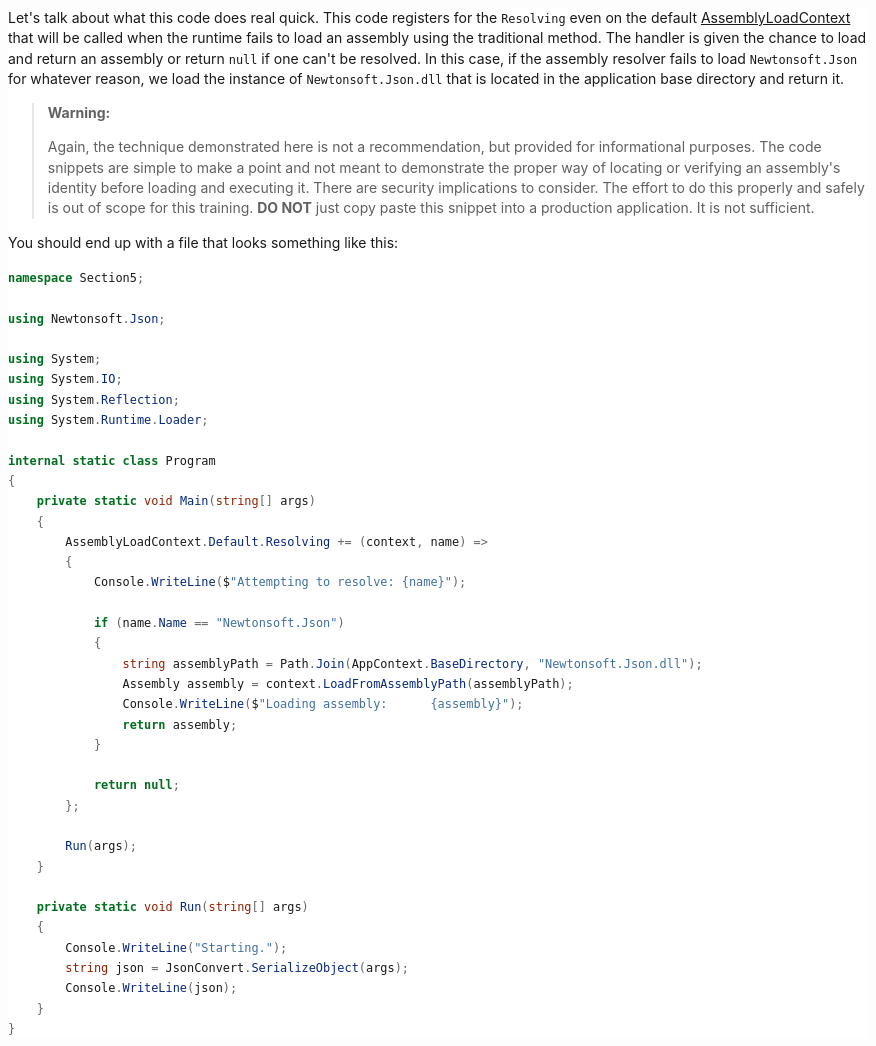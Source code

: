 Let's talk about what this code does real quick. This code registers for the `Resolving` even on the default
[AssemblyLoadContext][assemblyloadcontext] that will be called when the runtime fails to load an assembly using the
traditional method. The handler is given the chance to load and return an assembly or return `null` if one can't be
resolved. In this case, if the assembly resolver fails to load `Newtonsoft.Json` for whatever reason, we load the
instance of `Newtonsoft.Json.dll` that is located in the application base directory and return it.

> **Warning:**
>
> Again, the technique demonstrated here is not a recommendation, but provided for informational purposes. The code
> snippets are simple to make a point and not meant to demonstrate the proper way of locating or verifying an assembly's
> identity before loading and executing it. There are security implications to consider. The effort to do this properly
> and safely is out of scope for this training. **DO NOT** just copy paste this snippet into a production application.
> It is not sufficient.

You should end up with a file that looks something like this:

```csharp
namespace Section5;

using Newtonsoft.Json;

using System;
using System.IO;
using System.Reflection;
using System.Runtime.Loader;

internal static class Program
{
    private static void Main(string[] args)
    {
        AssemblyLoadContext.Default.Resolving += (context, name) =>
        {
            Console.WriteLine($"Attempting to resolve: {name}");

            if (name.Name == "Newtonsoft.Json")
            {
                string assemblyPath = Path.Join(AppContext.BaseDirectory, "Newtonsoft.Json.dll");
                Assembly assembly = context.LoadFromAssemblyPath(assemblyPath);
                Console.WriteLine($"Loading assembly:      {assembly}");
                return assembly;
            }

            return null;
        };

        Run(args);
    }

    private static void Run(string[] args)
    {
        Console.WriteLine("Starting.");
        string json = JsonConvert.SerializeObject(args);
        Console.WriteLine(json);
    }
}
```


[assemblyloadcontext]: https://learn.microsoft.com/dotnet/core/dependency-loading/understanding-assemblyloadcontext "About System.Runtime.Loader.AssemblyLoadContext"
[collect-assembly-loading-info]: https://learn.microsoft.com/dotnet/core/dependency-loading/collect-details "Collect detailed assembly loading information"
[dotnet-dependency-loading]: https://learn.microsoft.com/dotnet/core/dependency-loading/overview "Dependency loading in .NET"
[dotnet-trace]: https://learn.microsoft.com/dotnet/core/diagnostics/dotnet-trace "dotnet-trace performance analysis utility"
[section-4]: ..\section4\README.md "Section 4"
[simulate-script]: .\Simulate.ps1 "Simulate.ps1"